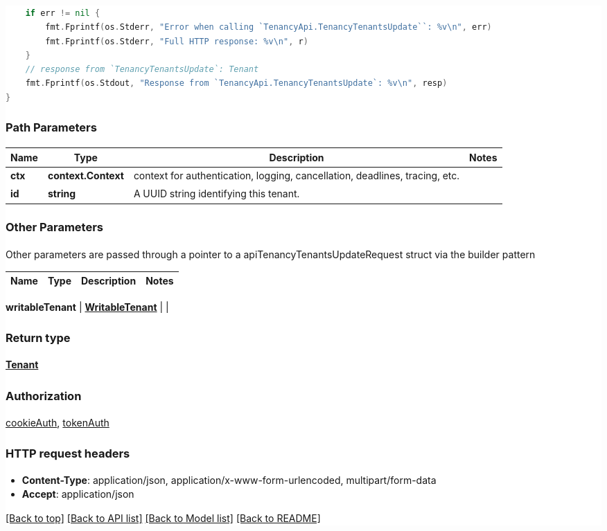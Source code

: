```go
    if err != nil {
        fmt.Fprintf(os.Stderr, "Error when calling `TenancyApi.TenancyTenantsUpdate``: %v\n", err)
        fmt.Fprintf(os.Stderr, "Full HTTP response: %v\n", r)
    }
    // response from `TenancyTenantsUpdate`: Tenant
    fmt.Fprintf(os.Stdout, "Response from `TenancyApi.TenancyTenantsUpdate`: %v\n", resp)
}
```

### Path Parameters


Name | Type | Description  | Notes
------------- | ------------- | ------------- | -------------
**ctx** | **context.Context** | context for authentication, logging, cancellation, deadlines, tracing, etc.
**id** | **string** | A UUID string identifying this tenant. | 

### Other Parameters

Other parameters are passed through a pointer to a apiTenancyTenantsUpdateRequest struct via the builder pattern


Name | Type | Description  | Notes
------------- | ------------- | ------------- | -------------

 **writableTenant** | [**WritableTenant**](WritableTenant.md) |  | 

### Return type

[**Tenant**](Tenant.md)

### Authorization

[cookieAuth](../README.md#cookieAuth), [tokenAuth](../README.md#tokenAuth)

### HTTP request headers

- **Content-Type**: application/json, application/x-www-form-urlencoded, multipart/form-data
- **Accept**: application/json

[[Back to top]](#) [[Back to API list]](../README.md#documentation-for-api-endpoints)
[[Back to Model list]](../README.md#documentation-for-models)
[[Back to README]](../README.md)

